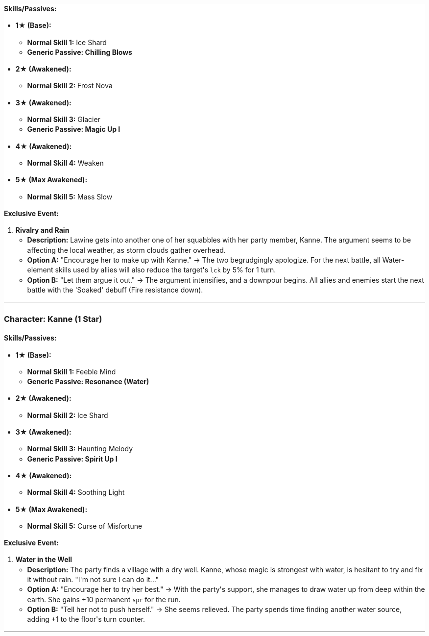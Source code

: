 **Skills/Passives:**

*   **1★ (Base):**
    *   **Normal Skill 1:** Ice Shard
    *   **Generic Passive: Chilling Blows**

*   **2★ (Awakened):**
    *   **Normal Skill 2:** Frost Nova

*   **3★ (Awakened):**
    *   **Normal Skill 3:** Glacier
    *   **Generic Passive: Magic Up I**

*   **4★ (Awakened):**
    *   **Normal Skill 4:** Weaken

*   **5★ (Max Awakened):**
    *   **Normal Skill 5:** Mass Slow

**Exclusive Event:**

1.  **Rivalry and Rain**
    *   **Description:** Lawine gets into another one of her squabbles with her party member, Kanne. The argument seems to be affecting the local weather, as storm clouds gather overhead.
    *   **Option A:** "Encourage her to make up with Kanne." -> The two begrudgingly apologize. For the next battle, all Water-element skills used by allies will also reduce the target's `lck` by 5% for 1 turn.
    *   **Option B:** "Let them argue it out." -> The argument intensifies, and a downpour begins. All allies and enemies start the next battle with the 'Soaked' debuff (Fire resistance down).

---
### **Character: Kanne (1 Star)**

**Skills/Passives:**

*   **1★ (Base):**
    *   **Normal Skill 1:** Feeble Mind
    *   **Generic Passive: Resonance (Water)**

*   **2★ (Awakened):**
    *   **Normal Skill 2:** Ice Shard

*   **3★ (Awakened):**
    *   **Normal Skill 3:** Haunting Melody
    *   **Generic Passive: Spirit Up I**

*   **4★ (Awakened):**
    *   **Normal Skill 4:** Soothing Light

*   **5★ (Max Awakened):**
    *   **Normal Skill 5:** Curse of Misfortune

**Exclusive Event:**

1.  **Water in the Well**
    *   **Description:** The party finds a village with a dry well. Kanne, whose magic is strongest with water, is hesitant to try and fix it without rain. "I'm not sure I can do it..."
    *   **Option A:** "Encourage her to try her best." -> With the party's support, she manages to draw water up from deep within the earth. She gains +10 permanent `spr` for the run.
    *   **Option B:** "Tell her not to push herself." -> She seems relieved. The party spends time finding another water source, adding +1 to the floor's turn counter.

---